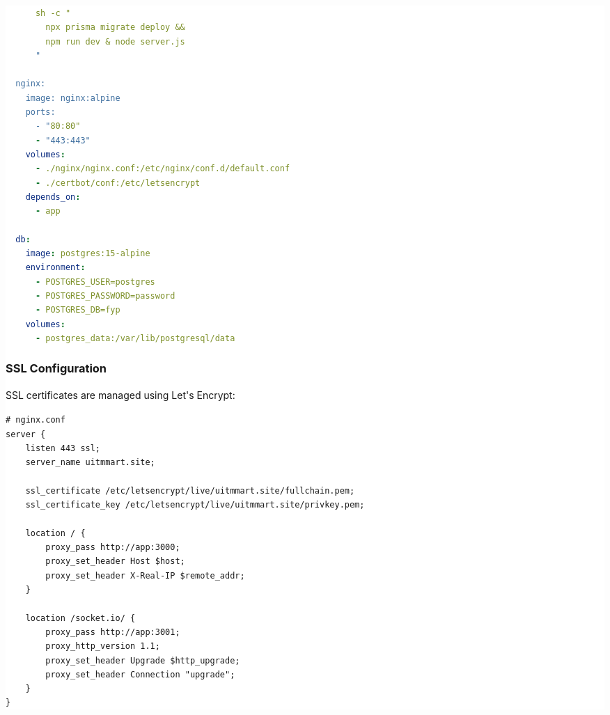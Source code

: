 ```yaml
      sh -c "
        npx prisma migrate deploy &&
        npm run dev & node server.js
      "

  nginx:
    image: nginx:alpine
    ports:
      - "80:80"
      - "443:443"
    volumes:
      - ./nginx/nginx.conf:/etc/nginx/conf.d/default.conf
      - ./certbot/conf:/etc/letsencrypt
    depends_on:
      - app

  db:
    image: postgres:15-alpine
    environment:
      - POSTGRES_USER=postgres
      - POSTGRES_PASSWORD=password
      - POSTGRES_DB=fyp
    volumes:
      - postgres_data:/var/lib/postgresql/data
```

### SSL Configuration

SSL certificates are managed using Let's Encrypt:

```nginx
# nginx.conf
server {
    listen 443 ssl;
    server_name uitmmart.site;
    
    ssl_certificate /etc/letsencrypt/live/uitmmart.site/fullchain.pem;
    ssl_certificate_key /etc/letsencrypt/live/uitmmart.site/privkey.pem;
    
    location / {
        proxy_pass http://app:3000;
        proxy_set_header Host $host;
        proxy_set_header X-Real-IP $remote_addr;
    }
    
    location /socket.io/ {
        proxy_pass http://app:3001;
        proxy_http_version 1.1;
        proxy_set_header Upgrade $http_upgrade;
        proxy_set_header Connection "upgrade";
    }
}
```
